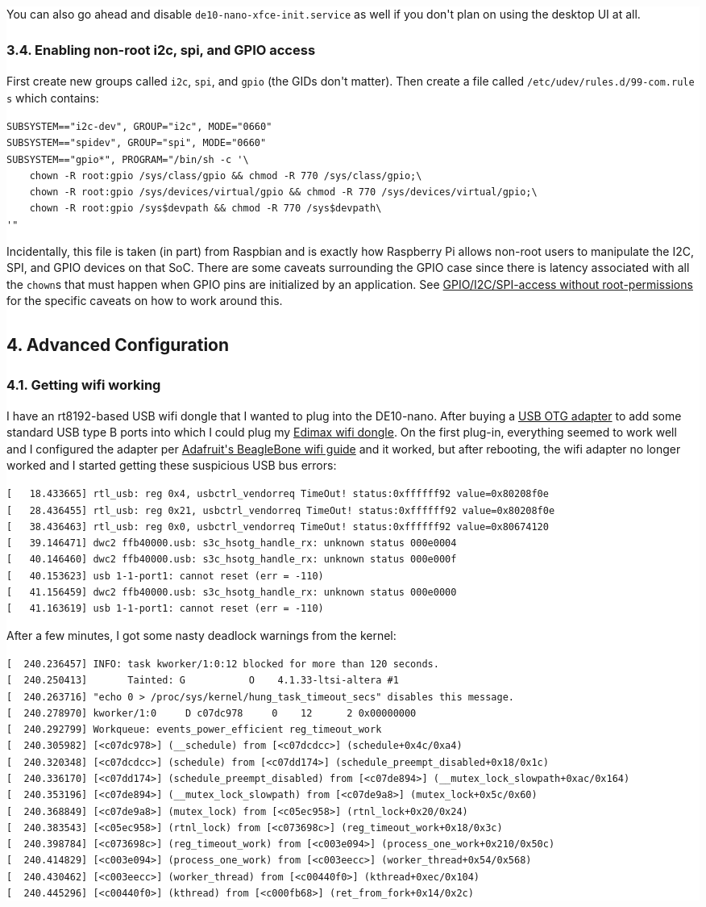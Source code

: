 You can also go ahead and disable `de10-nano-xfce-init.service` as well if you
don't plan on using the desktop UI at all.

### 3.4. Enabling non-root i2c, spi, and GPIO access

First create new groups called `i2c`, `spi`, and `gpio` (the GIDs don't matter).  Then create a file called `/etc/udev/rules.d/99-com.rules` which contains:

    SUBSYSTEM=="i2c-dev", GROUP="i2c", MODE="0660"
    SUBSYSTEM=="spidev", GROUP="spi", MODE="0660"
    SUBSYSTEM=="gpio*", PROGRAM="/bin/sh -c '\
        chown -R root:gpio /sys/class/gpio && chmod -R 770 /sys/class/gpio;\
        chown -R root:gpio /sys/devices/virtual/gpio && chmod -R 770 /sys/devices/virtual/gpio;\
        chown -R root:gpio /sys$devpath && chmod -R 770 /sys$devpath\
    '"

Incidentally, this file is taken (in part) from Raspbian and is exactly how Raspberry Pi allows non-root users to manipulate the I2C, SPI, and GPIO devices on that SoC.  There are some caveats surrounding the GPIO case since there is latency associated with all the `chown`s that must happen when GPIO pins are initialized by an application.  See [GPIO/I2C/SPI-access without root-permissions][] for the specific caveats on how to work around this.

## 4. Advanced Configuration

### 4.1. Getting wifi working

I have an rt8192-based USB wifi dongle that I wanted to plug into the DE10-nano.
After buying a [USB OTG adapter][] to add some standard USB type B ports into
which I could plug my [Edimax wifi dongle][].  On the first plug-in, everything
seemed to work well and I configured the adapter per 
[Adafruit's BeagleBone wifi guide][] and it worked, but after rebooting, the wifi
adapter no longer worked and I started getting these suspicious USB bus errors:

    [   18.433665] rtl_usb: reg 0x4, usbctrl_vendorreq TimeOut! status:0xffffff92 value=0x80208f0e
    [   28.436455] rtl_usb: reg 0x21, usbctrl_vendorreq TimeOut! status:0xffffff92 value=0x80208f0e
    [   38.436463] rtl_usb: reg 0x0, usbctrl_vendorreq TimeOut! status:0xffffff92 value=0x80674120
    [   39.146471] dwc2 ffb40000.usb: s3c_hsotg_handle_rx: unknown status 000e0004
    [   40.146460] dwc2 ffb40000.usb: s3c_hsotg_handle_rx: unknown status 000e000f
    [   40.153623] usb 1-1-port1: cannot reset (err = -110)
    [   41.156459] dwc2 ffb40000.usb: s3c_hsotg_handle_rx: unknown status 000e0000
    [   41.163619] usb 1-1-port1: cannot reset (err = -110)

After a few minutes, I got some nasty deadlock warnings from the kernel:

    [  240.236457] INFO: task kworker/1:0:12 blocked for more than 120 seconds.
    [  240.250413]       Tainted: G           O    4.1.33-ltsi-altera #1
    [  240.263716] "echo 0 > /proc/sys/kernel/hung_task_timeout_secs" disables this message.
    [  240.278970] kworker/1:0     D c07dc978     0    12      2 0x00000000
    [  240.292799] Workqueue: events_power_efficient reg_timeout_work
    [  240.305982] [<c07dc978>] (__schedule) from [<c07dcdcc>] (schedule+0x4c/0xa4)
    [  240.320348] [<c07dcdcc>] (schedule) from [<c07dd174>] (schedule_preempt_disabled+0x18/0x1c)
    [  240.336170] [<c07dd174>] (schedule_preempt_disabled) from [<c07de894>] (__mutex_lock_slowpath+0xac/0x164)
    [  240.353196] [<c07de894>] (__mutex_lock_slowpath) from [<c07de9a8>] (mutex_lock+0x5c/0x60)
    [  240.368849] [<c07de9a8>] (mutex_lock) from [<c05ec958>] (rtnl_lock+0x20/0x24)
    [  240.383543] [<c05ec958>] (rtnl_lock) from [<c073698c>] (reg_timeout_work+0x18/0x3c)
    [  240.398784] [<c073698c>] (reg_timeout_work) from [<c003e094>] (process_one_work+0x210/0x50c)
    [  240.414829] [<c003e094>] (process_one_work) from [<c003eecc>] (worker_thread+0x54/0x568)
    [  240.430462] [<c003eecc>] (worker_thread) from [<c00440f0>] (kthread+0xec/0x104)
    [  240.445296] [<c00440f0>] (kthread) from [<c000fb68>] (ret_from_fork+0x14/0x2c)


[Terasic DE10-Nano Kit download page at Intel]: https://downloadcenter.intel.com/download/26687/
[Etcher]: http://www.etcher.io
[GPIO/I2C/SPI-access without root-permissions]: http://forum.up-community.org/discussion/2141/tutorial-gpio-i2c-spi-access-without-root-permissions
[USB OTG adapter]: http://a.co/cVUx9Qk
[Edimax wifi dongle]: http://a.co/452ghll
[Adafruit's BeagleBone wifi guide]: https://learn.adafruit.com/beaglebone/wifi
[Terasic DE10-Nano Ubuntu download]: https://www.intel.com/content/www/us/en/programmable/support/training/university/materials-software.html